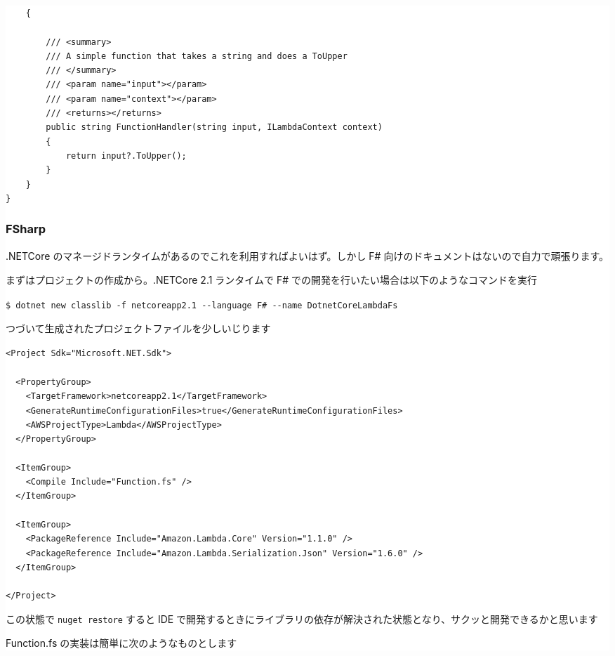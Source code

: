 ```
    {

        /// <summary>
        /// A simple function that takes a string and does a ToUpper
        /// </summary>
        /// <param name="input"></param>
        /// <param name="context"></param>
        /// <returns></returns>
        public string FunctionHandler(string input, ILambdaContext context)
        {
            return input?.ToUpper();
        }
    }
}
```

<a name="fsharp"></a>

### FSharp

.NETCore のマネージドランタイムがあるのでこれを利用すればよいはず。しかし F# 向けのドキュメントはないので自力で頑張ります。

まずはプロジェクトの作成から。.NETCore 2.1 ランタイムで F# での開発を行いたい場合は以下のようなコマンドを実行

```
$ dotnet new classlib -f netcoreapp2.1 --language F# --name DotnetCoreLambdaFs
```

つづいて生成されたプロジェクトファイルを少しいじります

```
<Project Sdk="Microsoft.NET.Sdk">

  <PropertyGroup>
    <TargetFramework>netcoreapp2.1</TargetFramework>
    <GenerateRuntimeConfigurationFiles>true</GenerateRuntimeConfigurationFiles>
    <AWSProjectType>Lambda</AWSProjectType>
  </PropertyGroup>

  <ItemGroup>
    <Compile Include="Function.fs" />
  </ItemGroup>

  <ItemGroup>
    <PackageReference Include="Amazon.Lambda.Core" Version="1.1.0" />
    <PackageReference Include="Amazon.Lambda.Serialization.Json" Version="1.6.0" />
  </ItemGroup>

</Project>
```

この状態で `nuget restore` すると IDE で開発するときにライブラリの依存が解決された状態となり、サクッと開発できるかと思います

Function.fs の実装は簡単に次のようなものとします
